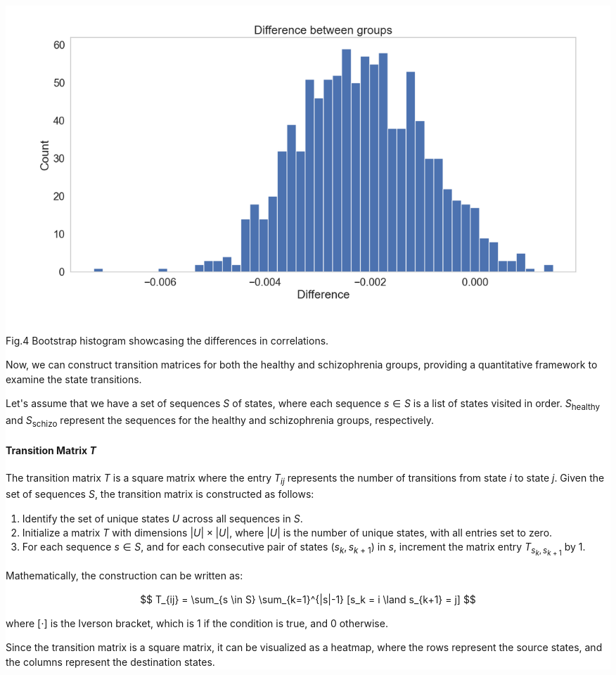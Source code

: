 <a href="images/transition/bootstrap_histogram.png">
    <img src="images/transition/bootstrap_histogram.png" alt="Bootstrap Histogram" style="margin-left: 0px; scale: 0.9">
</a>

Fig.4 Bootstrap histogram showcasing the differences in correlations.

Now, we can construct transition matrices for both the healthy and schizophrenia groups, providing a quantitative framework to examine the state transitions.

Let's assume that we have a set of sequences $S$ of states, where each sequence $s \in S$ is a list of states visited in order. $S_{\text{healthy}}$ and $S_{\text{schizo}}$ represent the sequences for the healthy and schizophrenia groups, respectively.


#### Transition Matrix $T$
The transition matrix $T$ is a square matrix where the entry $T_{ij}$ represents the number of transitions from state $i$ to state $j$. Given the set of sequences $S$, the transition matrix is constructed as follows:

1. Identify the set of unique states $U$ across all sequences in $S$.
2. Initialize a matrix $T$ with dimensions $|U| \times |U|$, where $|U|$ is the number of unique states, with all entries set to zero.
3. For each sequence $s \in S$, and for each consecutive pair of states $(s_k, s_{k+1})$ in $s$, increment the matrix entry $T_{s_k, s_{k+1}}$ by 1.

Mathematically, the construction can be written as:

$$ T_{ij} = \sum_{s \in S} \sum_{k=1}^{|s|-1} [s_k = i \land s_{k+1} = j] $$

where $[ \cdot ]$ is the Iverson bracket, which is 1 if the condition is true, and 0 otherwise.

Since the transition matrix is a square matrix, it can be visualized as a heatmap, where the rows represent the source states, and the columns represent the destination states.
